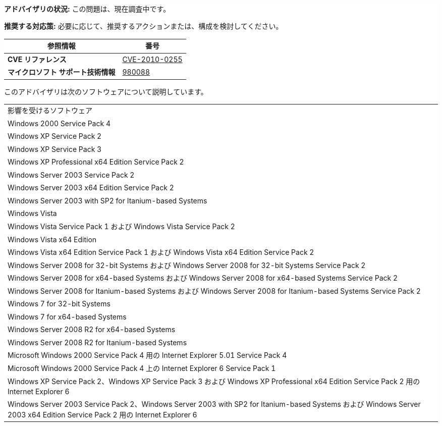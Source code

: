 **アドバイザリの状況:** この問題は、現在調査中です。

**推奨する対応策:** 必要に応じて、推奨するアクションまたは、構成を検討してください。

| 参照情報                            | 番号                                                                             |
|-------------------------------------|----------------------------------------------------------------------------------|
| **CVE リファレンス**                | [CVE-2010-0255](http://www.cve.mitre.org/cgi-bin/cvename.cgi?name=cve-2010-0255) |
| **マイクロソフト サポート技術情報** | [980088](http://support.microsoft.com/kb/980088)                                 |

このアドバイザリは次のソフトウェアについて説明しています。

|                                                                                                                                                                                                                       |
|-----------------------------------------------------------------------------------------------------------------------------------------------------------------------------------------------------------------------|
| 影響を受けるソフトウェア                                                                                                                                                                                              |
| Windows 2000 Service Pack 4                                                                                                                                                                                           |
| Windows XP Service Pack 2                                                                                                                                                                                             |
| Windows XP Service Pack 3                                                                                                                                                                                             |
| Windows XP Professional x64 Edition Service Pack 2                                                                                                                                                                    |
| Windows Server 2003 Service Pack 2                                                                                                                                                                                    |
| Windows Server 2003 x64 Edition Service Pack 2                                                                                                                                                                        |
| Windows Server 2003 with SP2 for Itanium-based Systems                                                                                                                                                                |
| Windows Vista                                                                                                                                                                                                         |
| Windows Vista Service Pack 1 および Windows Vista Service Pack 2                                                                                                                                                      |
| Windows Vista x64 Edition                                                                                                                                                                                             |
| Windows Vista x64 Edition Service Pack 1 および Windows Vista x64 Edition Service Pack 2                                                                                                                              |
| Windows Server 2008 for 32-bit Systems および Windows Server 2008 for 32-bit Systems Service Pack 2                                                                                                                   |
| Windows Server 2008 for x64-based Systems および Windows Server 2008 for x64-based Systems Service Pack 2                                                                                                             |
| Windows Server 2008 for Itanium-based Systems および Windows Server 2008 for Itanium-based Systems Service Pack 2                                                                                                     |
| Windows 7 for 32-bit Systems                                                                                                                                                                                          |
| Windows 7 for x64-based Systems                                                                                                                                                                                       |
| Windows Server 2008 R2 for x64-based Systems                                                                                                                                                                          |
| Windows Server 2008 R2 for Itanium-based Systems                                                                                                                                                                      |
| Microsoft Windows 2000 Service Pack 4 用の Internet Explorer 5.01 Service Pack 4                                                                                                                                      |
| Microsoft Windows 2000 Service Pack 4 上の Internet Explorer 6 Service Pack 1                                                                                                                                         |
| Windows XP Service Pack 2、Windows XP Service Pack 3 および Windows XP Professional x64 Edition Service Pack 2 用の Internet Explorer 6                                                                               |
| Windows Server 2003 Service Pack 2、Windows Server 2003 with SP2 for Itanium-based Systems および Windows Server 2003 x64 Edition Service Pack 2 用の Internet Explorer 6                                             |